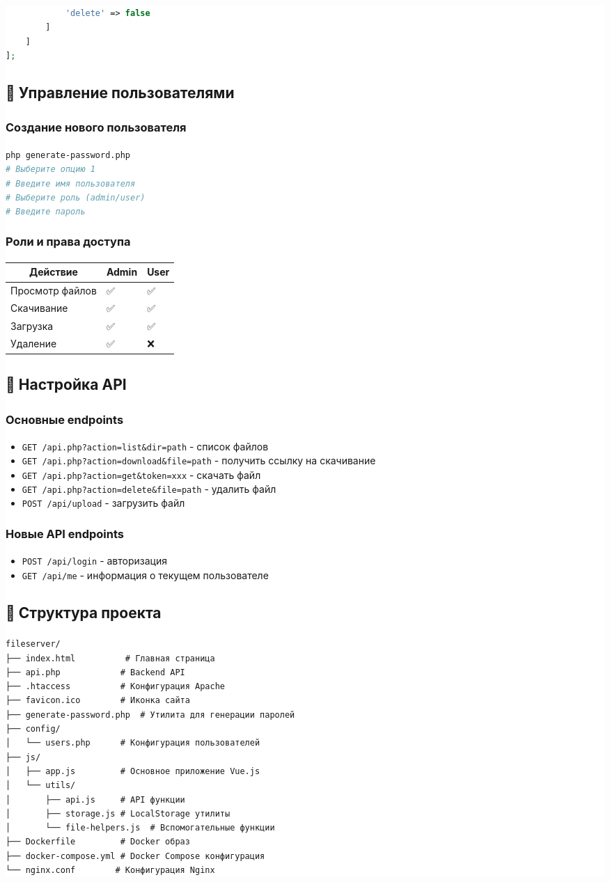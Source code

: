 ```php
            'delete' => false
        ]
    ]
];
```

## 👥 Управление пользователями

### Создание нового пользователя
```bash
php generate-password.php
# Выберите опцию 1
# Введите имя пользователя
# Выберите роль (admin/user)
# Введите пароль
```

### Роли и права доступа

| Действие | Admin | User |
|----------|-------|------|
| Просмотр файлов | ✅ | ✅ |
| Скачивание | ✅ | ✅ |
| Загрузка | ✅ | ✅ |
| Удаление | ✅ | ❌ |

## 🔧 Настройка API

### Основные endpoints
- `GET /api.php?action=list&dir=path` - список файлов
- `GET /api.php?action=download&file=path` - получить ссылку на скачивание
- `GET /api.php?action=get&token=xxx` - скачать файл
- `GET /api.php?action=delete&file=path` - удалить файл
- `POST /api/upload` - загрузить файл

### Новые API endpoints
- `POST /api/login` - авторизация
- `GET /api/me` - информация о текущем пользователе

## 📁 Структура проекта

```
fileserver/
├── index.html          # Главная страница
├── api.php            # Backend API
├── .htaccess          # Конфигурация Apache
├── favicon.ico        # Иконка сайта
├── generate-password.php  # Утилита для генерации паролей
├── config/
│   └── users.php      # Конфигурация пользователей
├── js/
│   ├── app.js         # Основное приложение Vue.js
│   └── utils/
│       ├── api.js     # API функции
│       ├── storage.js # LocalStorage утилиты
│       └── file-helpers.js  # Вспомогательные функции
├── Dockerfile         # Docker образ
├── docker-compose.yml # Docker Compose конфигурация
└── nginx.conf        # Конфигурация Nginx
```